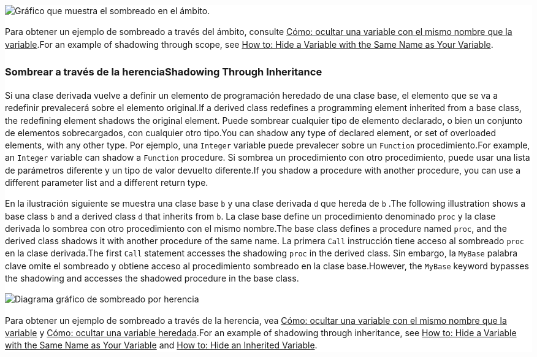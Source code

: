  ![Gráfico que muestra el sombreado en el ámbito.](./media/shadowing/shadow-scope-diagram.gif)
  
 <span data-ttu-id="83d39-124">Para obtener un ejemplo de sombreado a través del ámbito, consulte [Cómo: ocultar una variable con el mismo nombre que la variable](how-to-hide-a-variable-with-the-same-name-as-your-variable.md).</span><span class="sxs-lookup"><span data-stu-id="83d39-124">For an example of shadowing through scope, see [How to: Hide a Variable with the Same Name as Your Variable](how-to-hide-a-variable-with-the-same-name-as-your-variable.md).</span></span>  
  
### <a name="shadowing-through-inheritance"></a><span data-ttu-id="83d39-125">Sombrear a través de la herencia</span><span class="sxs-lookup"><span data-stu-id="83d39-125">Shadowing Through Inheritance</span></span>  

 <span data-ttu-id="83d39-126">Si una clase derivada vuelve a definir un elemento de programación heredado de una clase base, el elemento que se va a redefinir prevalecerá sobre el elemento original.</span><span class="sxs-lookup"><span data-stu-id="83d39-126">If a derived class redefines a programming element inherited from a base class, the redefining element shadows the original element.</span></span> <span data-ttu-id="83d39-127">Puede sombrear cualquier tipo de elemento declarado, o bien un conjunto de elementos sobrecargados, con cualquier otro tipo.</span><span class="sxs-lookup"><span data-stu-id="83d39-127">You can shadow any type of declared element, or set of overloaded elements, with any other type.</span></span> <span data-ttu-id="83d39-128">Por ejemplo, una `Integer` variable puede prevalecer sobre un `Function` procedimiento.</span><span class="sxs-lookup"><span data-stu-id="83d39-128">For example, an `Integer` variable can shadow a `Function` procedure.</span></span> <span data-ttu-id="83d39-129">Si sombrea un procedimiento con otro procedimiento, puede usar una lista de parámetros diferente y un tipo de valor devuelto diferente.</span><span class="sxs-lookup"><span data-stu-id="83d39-129">If you shadow a procedure with another procedure, you can use a different parameter list and a different return type.</span></span>  
  
 <span data-ttu-id="83d39-130">En la ilustración siguiente se muestra una clase base `b` y una clase derivada `d` que hereda de `b` .</span><span class="sxs-lookup"><span data-stu-id="83d39-130">The following illustration shows a base class `b` and a derived class `d` that inherits from `b`.</span></span> <span data-ttu-id="83d39-131">La clase base define un procedimiento denominado `proc` y la clase derivada lo sombrea con otro procedimiento con el mismo nombre.</span><span class="sxs-lookup"><span data-stu-id="83d39-131">The base class defines a procedure named `proc`, and the derived class shadows it with another procedure of the same name.</span></span> <span data-ttu-id="83d39-132">La primera `Call` instrucción tiene acceso al sombreado `proc` en la clase derivada.</span><span class="sxs-lookup"><span data-stu-id="83d39-132">The first `Call` statement accesses the shadowing `proc` in the derived class.</span></span> <span data-ttu-id="83d39-133">Sin embargo, la `MyBase` palabra clave omite el sombreado y obtiene acceso al procedimiento sombreado en la clase base.</span><span class="sxs-lookup"><span data-stu-id="83d39-133">However, the `MyBase` keyword bypasses the shadowing and accesses the shadowed procedure in the base class.</span></span>  
  
 ![Diagrama gráfico de sombreado por herencia](./media/shadowing/shadowing-inherit-diagram.gif)  
  
 <span data-ttu-id="83d39-135">Para obtener un ejemplo de sombreado a través de la herencia, vea [Cómo: ocultar una variable con el mismo nombre que la variable](how-to-hide-a-variable-with-the-same-name-as-your-variable.md) y [Cómo: ocultar una variable heredada](how-to-hide-an-inherited-variable.md).</span><span class="sxs-lookup"><span data-stu-id="83d39-135">For an example of shadowing through inheritance, see [How to: Hide a Variable with the Same Name as Your Variable](how-to-hide-a-variable-with-the-same-name-as-your-variable.md) and [How to: Hide an Inherited Variable](how-to-hide-an-inherited-variable.md).</span></span>  
  